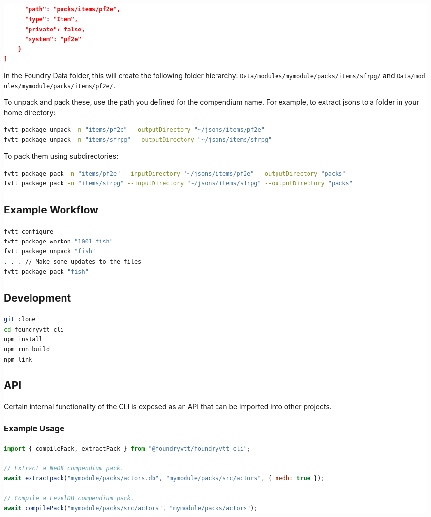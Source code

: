 ```json
      "path": "packs/items/pf2e",
      "type": "Item",
      "private": false,
      "system": "pf2e"
    }
]
```
In the Foundry Data folder, this will create the following folder hierarchy:
`Data/modules/mymodule/packs/items/sfrpg/` and `Data/modules/mymodule/packs/items/pf2e/`.

To unpack and pack these, use the path you defined for the compendium name. For example, to extract jsons to a folder in your home directory:
```bash
fvtt package unpack -n "items/pf2e" --outputDirectory "~/jsons/items/pf2e"
fvtt package unpack -n "items/sfrpg" --outputDirectory "~/jsons/items/sfrpg"
```
To pack them using subdirectories:
```bash
fvtt package pack -n "items/pf2e" --inputDirectory "~/jsons/items/pf2e" --outputDirectory "packs"
fvtt package pack -n "items/sfrpg" --inputDirectory "~/jsons/items/sfrpg" --outputDirectory "packs"
```

## Example Workflow

```bash
fvtt configure
fvtt package workon "1001-fish"
fvtt package unpack "fish"
. . . // Make some updates to the files
fvtt package pack "fish"
```

## Development
```bash
git clone
cd foundryvtt-cli
npm install
npm run build
npm link
```

## API

Certain internal functionality of the CLI is exposed as an API that can be imported into other projects.

### Example Usage

```js
import { compilePack, extractPack } from "@foundryvtt/foundryvtt-cli";

// Extract a NeDB compendium pack.
await extractpack("mymodule/packs/actors.db", "mymodule/packs/src/actors", { nedb: true });

// Compile a LevelDB compendium pack.
await compilePack("mymodule/packs/src/actors", "mymodule/packs/actors");
```
